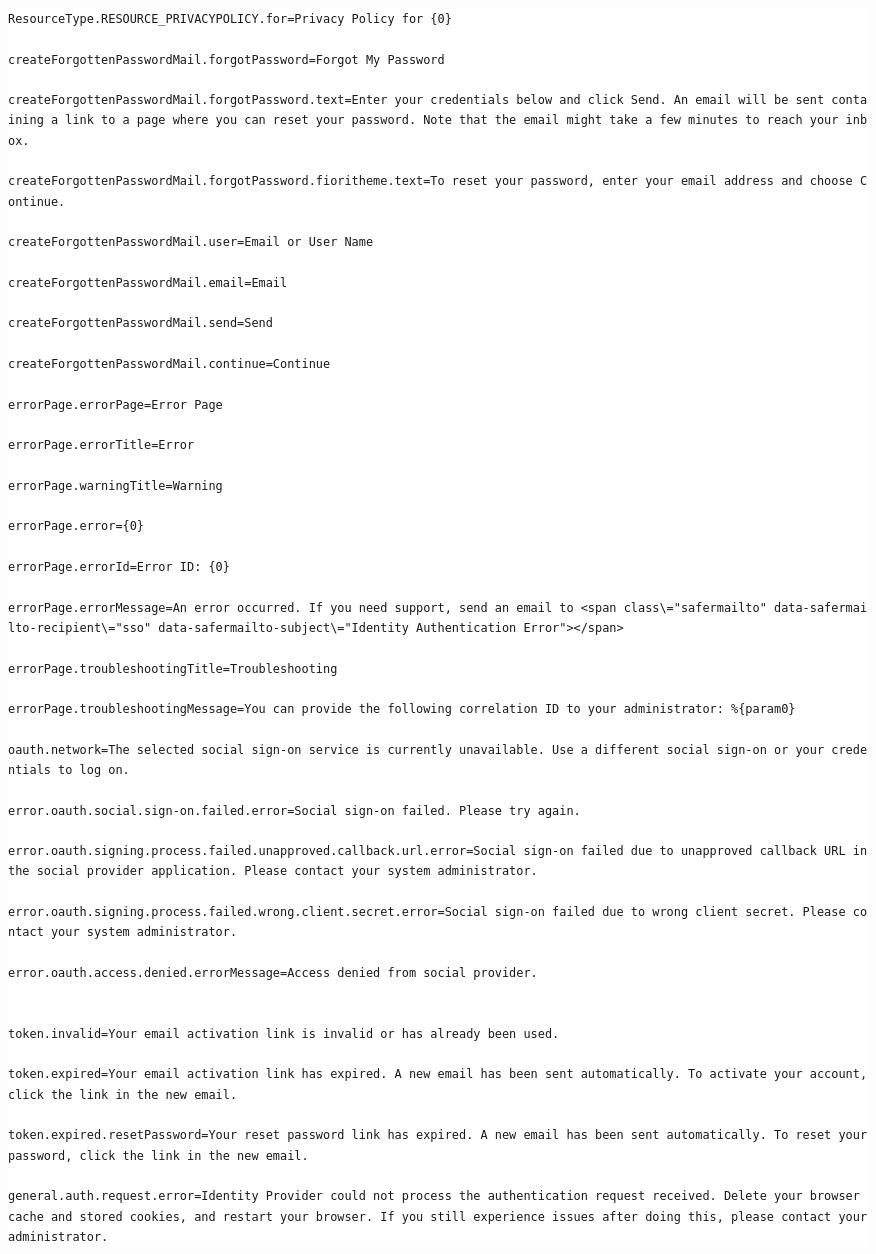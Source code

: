 ```
ResourceType.RESOURCE_PRIVACYPOLICY.for=Privacy Policy for {0}

createForgottenPasswordMail.forgotPassword=Forgot My Password

createForgottenPasswordMail.forgotPassword.text=Enter your credentials below and click Send. An email will be sent containing a link to a page where you can reset your password. Note that the email might take a few minutes to reach your inbox.

createForgottenPasswordMail.forgotPassword.fioritheme.text=To reset your password, enter your email address and choose Continue.

createForgottenPasswordMail.user=Email or User Name

createForgottenPasswordMail.email=Email

createForgottenPasswordMail.send=Send

createForgottenPasswordMail.continue=Continue

errorPage.errorPage=Error Page

errorPage.errorTitle=Error

errorPage.warningTitle=Warning

errorPage.error={0}

errorPage.errorId=Error ID: {0}

errorPage.errorMessage=An error occurred. If you need support, send an email to <span class\="safermailto" data-safermailto-recipient\="sso" data-safermailto-subject\="Identity Authentication Error"></span>

errorPage.troubleshootingTitle=Troubleshooting

errorPage.troubleshootingMessage=You can provide the following correlation ID to your administrator: %{param0}

oauth.network=The selected social sign-on service is currently unavailable. Use a different social sign-on or your credentials to log on.

error.oauth.social.sign-on.failed.error=Social sign-on failed. Please try again.

error.oauth.signing.process.failed.unapproved.callback.url.error=Social sign-on failed due to unapproved callback URL in the social provider application. Please contact your system administrator.

error.oauth.signing.process.failed.wrong.client.secret.error=Social sign-on failed due to wrong client secret. Please contact your system administrator.

error.oauth.access.denied.errorMessage=Access denied from social provider.


token.invalid=Your email activation link is invalid or has already been used.

token.expired=Your email activation link has expired. A new email has been sent automatically. To activate your account, click the link in the new email.

token.expired.resetPassword=Your reset password link has expired. A new email has been sent automatically. To reset your password, click the link in the new email.

general.auth.request.error=Identity Provider could not process the authentication request received. Delete your browser cache and stored cookies, and restart your browser. If you still experience issues after doing this, please contact your administrator.
```
